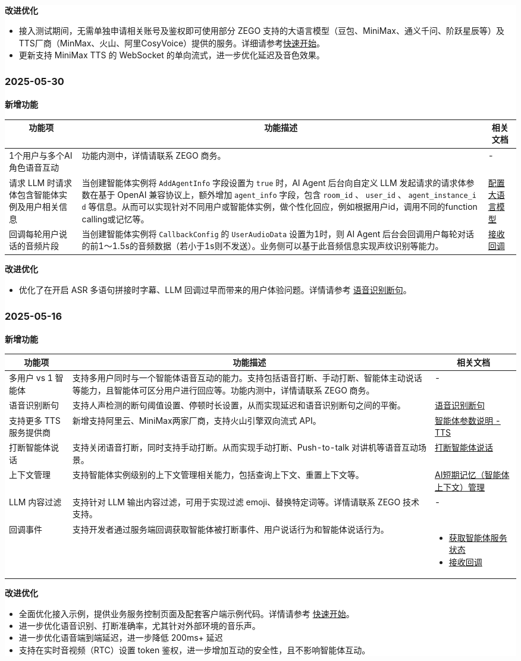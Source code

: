 **改进优化**

- 接入测试期间，无需单独申请相关账号及鉴权即可使用部分 ZEGO 支持的大语言模型（豆包、MiniMax、通义千问、阶跃星辰等）及TTS厂商（MinMax、火山、阿里CosyVoice）提供的服务。详细请参考[快速开始](/aiagent-server/quick-start)。
- 更新支持 MiniMax TTS 的 WebSocket 的单向流式，进一步优化延迟及音色效果。

</Accordion>

### 2025-05-30

<Accordion title="服务端 v2.2.0" defaultOpen="true">

**新增功能**

| 功能项 | 功能描述 | 相关文档 |
| -- | -- | -- |
| 1个用户与多个AI角色语音互动 | <Note title="说明">功能内测中，详情请联系 ZEGO 商务。</Note> | - |
|请求 LLM 时请求体包含智能体实例及用户相关信息|当创建智能体实例将 `AddAgentInfo` 字段设置为 `true` 时，AI Agent 后台向自定义 LLM 发起请求的请求体参数在基于 OpenAI 兼容协议上，额外增加 `agent_info` 字段，包含 `room_id` 、 `user_id` 、 `agent_instance_id` 等信息。从而可以实现针对不同用户或智能体实例，做个性化回应，例如根据用户id，调用不同的function calling或记忆等。|[配置大语言模型](/aiagent-server/guides/configuring-llm)|
|回调每轮用户说话的音频片段|当创建智能体实例将 `CallbackConfig` 的 `UserAudioData` 设置为1时，则 AI Agent 后台会回调用户每轮对话的前1～1.5s的音频数据（若小于1s则不发送）。业务侧可以基于此音频信息实现声纹识别等能力。|[接收回调](/aiagent-server/callbacks/receiving-callback)|

**改进优化**

- 优化了在开启 ASR 多语句拼接时字幕、LLM 回调过早而带来的用户体验问题。详情请参考 [语音识别断句](/aiagent-server/advanced/speech-segmentation-control)。

</Accordion>

### 2025-05-16

<Accordion title="服务端 v2.1.0" defaultOpen="true">

**新增功能**

| 功能项 | 功能描述 | 相关文档 |
| -- | -- | -- |
| 多用户 vs 1 智能体 | 支持多用户同时与一个智能体语音互动的能力。支持包括语音打断、手动打断、智能体主动说话等能力，且智能体可区分用户进行回应等。<Note title="说明">功能内测中，详情请联系 ZEGO 商务。</Note> | - |
| 语音识别断句 | 支持人声检测的断句阈值设置、停顿时长设置，从而实现延迟和语音识别断句之间的平衡。 | [语音识别断句](/aiagent-server/advanced/speech-segmentation-control) |
| 支持更多 TTS 服务提供商 | 新增支持阿里云、MiniMax两家厂商，支持火山引擎双向流式 API。  | [智能体参数说明 - TTS](/aiagent-server/api-reference/common-parameter-description#tts) |
| 打断智能体说话 | 支持关闭语音打断，同时支持手动打断。从而实现手动打断、Push-to-talk 对讲机等语音互动场景。| [打断智能体说话](/aiagent-server/guides/interrupt-agent-speech) |
| 上下文管理 | 支持智能体实例级别的上下文管理相关能力，包括查询上下文、重置上下文等。 | [AI短期记忆（智能体上下文）管理](/aiagent-server/advanced/ai-short-term-memory) |
| LLM 内容过滤 | 支持针对 LLM 输出内容过滤，可用于实现过滤 emoji、替换特定词等。<Note title="说明">详情请联系 ZEGO 技术支持。</Note> | - |
| 回调事件 | 支持开发者通过服务端回调获取智能体被打断事件、用户说话行为和智能体说话行为。 | <ul><li>[获取智能体服务状态](/aiagent-server/guides/get-ai-agent-status)</li><li>[接收回调](/aiagent-server/callbacks/receiving-callback)</li></ul> |

**改进优化**

- 全面优化接入示例，提供业务服务控制页面及配套客户端示例代码。详情请参考 [快速开始](/aiagent-ios/quick-start)。
- 进一步优化语音识别、打断准确率，尤其针对外部环境的音乐声。
- 进一步优化语音端到端延迟，进一步降低 200ms+ 延迟
- 支持在实时音视频（RTC）设置 token 鉴权，进一步增加互动的安全性，且不影响智能体互动。
</Accordion>
